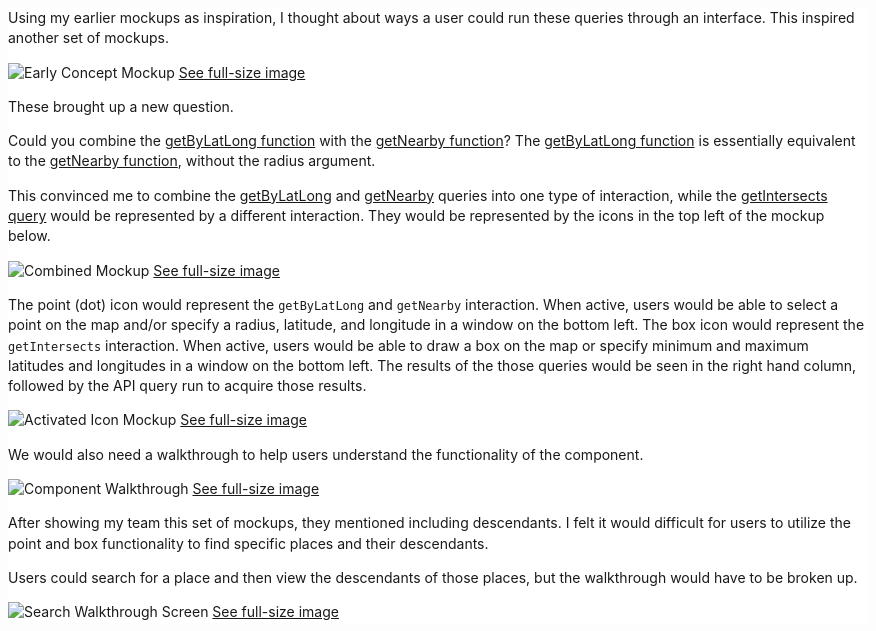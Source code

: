 Using my earlier mockups as inspiration, I thought about ways a user could run these queries through an interface. This inspired another set of mockups.

![Early Concept Mockup](https://s3.amazonaws.com/mapzen-assets/images/wof-website-resdesign/WhosOnFirstMock19Small2.png "Early Concept Mockup")
[See full-size image](https://s3.amazonaws.com/mapzen-assets/images/wof-website-resdesign/WhosOnFirstMock19Small2.png "Early Concept Mockup")

These brought up a new question.

Could you combine the [getByLatLong function](https://mapzen.com/documentation/wof/methods/#whosonfirst.places.getByLatLon "WOF getByLatLong Query") with the [getNearby function](https://mapzen.com/documentation/wof/methods/#whosonfirst.places.getNearby "WOF getNearby Query")? The [getByLatLong function](https://mapzen.com/documentation/wof/methods/#whosonfirst.places.getByLatLon "WOF getByLatLong Query") is essentially equivalent to the [getNearby function](https://mapzen.com/documentation/wof/methods/#whosonfirst.places.getNearby "WOF getNearby Query"), without the radius argument. 

This convinced me to combine the [getByLatLong](https://mapzen.com/documentation/wof/methods/#whosonfirst.places.getByLatLon "WOF getByLatLong Query") and [getNearby](https://mapzen.com/documentation/wof/methods/#whosonfirst.places.getNearby "WOF getNearby Query") queries into one type of interaction, while the [getIntersects query](https://mapzen.com/documentation/wof/methods/#whosonfirst.places.getIntersects "WOF getIntersects Query") would be represented by a different interaction. They would be represented by the icons in the top left of the mockup below.

![Combined Mockup](https://s3.amazonaws.com/mapzen-assets/images/wof-website-resdesign/MapInteraction33.png "Combined Mockup")
[See full-size image](https://s3.amazonaws.com/mapzen-assets/images/wof-website-resdesign/MapInteraction33.png "Combined Mockup")

The point (dot) icon would represent the `getByLatLong` and `getNearby` interaction. When active, users would be able to select a point on the map and/or specify a radius, latitude, and longitude in a window on the bottom left. The box icon would represent the `getIntersects` interaction. When active, users would be able to draw a box on the map or specify minimum and maximum latitudes and longitudes in a window on the bottom left. The results of the those queries would be seen in the right hand column, followed by the API query run to acquire those results.

![Activated Icon Mockup](https://s3.amazonaws.com/mapzen-assets/images/wof-website-resdesign/MapInteraction39.png "Activated Icon Mockup")
[See full-size image](https://s3.amazonaws.com/mapzen-assets/images/wof-website-resdesign/MapInteraction39.png "Activated Icon Mockup")

We would also need a walkthrough to help users understand the functionality of the component.

![Component Walkthrough](https://s3.amazonaws.com/mapzen-assets/images/wof-website-resdesign/MapInteraction33Small.png "Component Walkthrough")
[See full-size image](https://s3.amazonaws.com/mapzen-assets/images/wof-website-resdesign/MapInteraction33Small.png "Component Walkthrough")

After showing my team this set of mockups, they mentioned including descendants. I felt it would difficult for users to utilize the point and box functionality to find specific places and their descendants. 

Users could search for a place and then view the descendants of those places, but the walkthrough would have to be broken up. 

![Search Walkthrough Screen](https://s3.amazonaws.com/mapzen-assets/images/wof-website-resdesign/MapInteraction41.png "Search Walkthrough Screen")
[See full-size image](https://s3.amazonaws.com/mapzen-assets/images/wof-website-resdesign/MapInteraction41.png "Search Walkthrough Screen")
